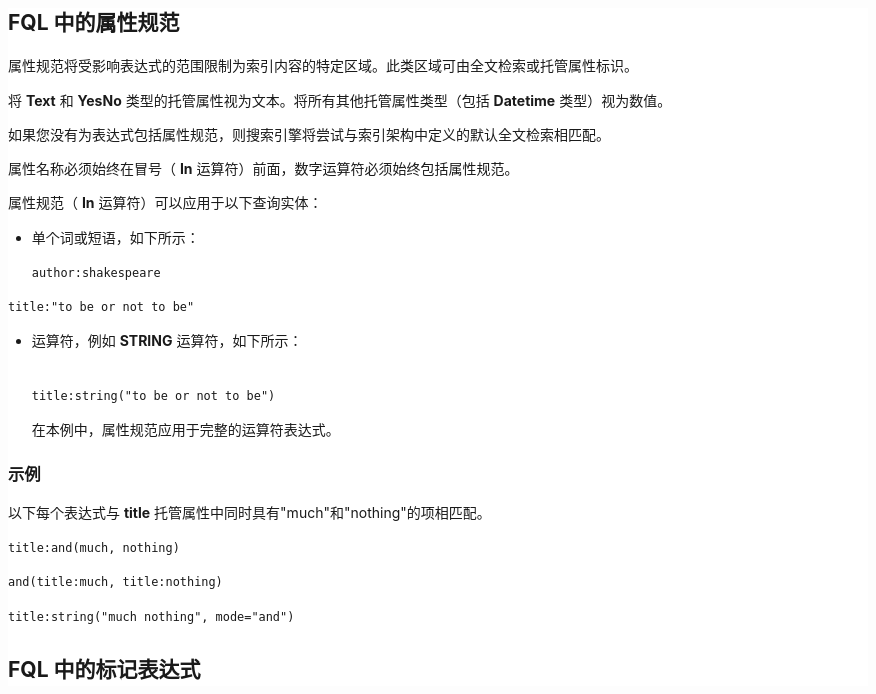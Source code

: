    
    

## FQL 中的属性规范
<a name="property_specification"> </a>

属性规范将受影响表达式的范围限制为索引内容的特定区域。此类区域可由全文检索或托管属性标识。 
  
    
    
将 **Text** 和 **YesNo** 类型的托管属性视为文本。将所有其他托管属性类型（包括 **Datetime** 类型）视为数值。
  
    
    
如果您没有为表达式包括属性规范，则搜索引擎将尝试与索引架构中定义的默认全文检索相匹配。
  
    
    
属性名称必须始终在冒号（ **In** 运算符）前面，数字运算符必须始终包括属性规范。
  
    
    
属性规范（ **In** 运算符）可以应用于以下查询实体：
  
    
    

- 单个词或短语，如下所示：
    
     `author:shakespeare`
  
    
    
 `title:"to be or not to be"`
    
  
- 运算符，例如 **STRING** 运算符，如下所示：
    
  ```
  
  title:string("to be or not to be")
  ```


    在本例中，属性规范应用于完整的运算符表达式。
    
  

### 示例

以下每个表达式与 **title** 托管属性中同时具有"much"和"nothing"的项相匹配。
  
    
    
 `title:and(much, nothing)`
  
    
    
 `and(title:much, title:nothing)`
  
    
    
 `title:string("much nothing", mode="and")`
  
    
    

## FQL 中的标记表达式
<a name="token_expressions"> </a>
